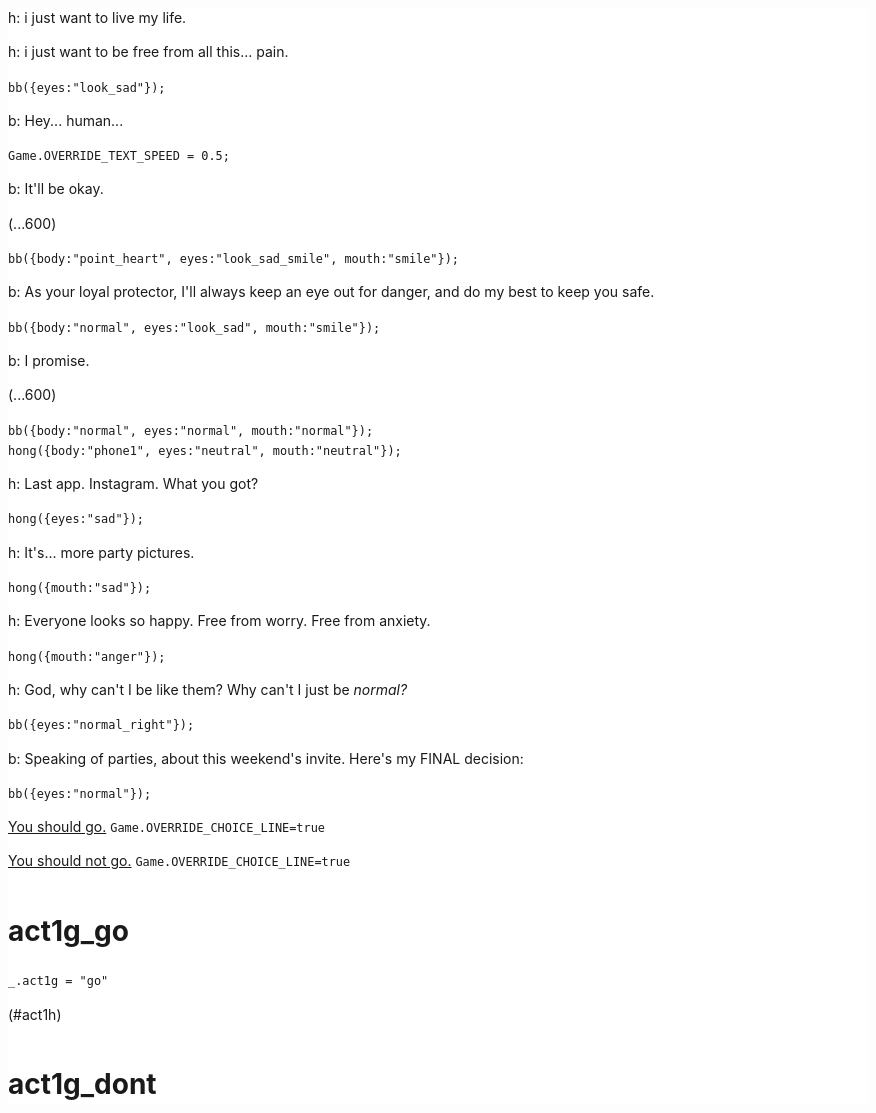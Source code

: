 h: i just want to live my life.

h: i just want to be free from all this... pain.

`bb({eyes:"look_sad"});`

b: Hey... human...

`Game.OVERRIDE_TEXT_SPEED = 0.5;`

b: It'll be okay.

(...600)

`bb({body:"point_heart", eyes:"look_sad_smile", mouth:"smile"});`

b: As your loyal protector, I'll always keep an eye out for danger, and do my best to keep you safe.

`bb({body:"normal", eyes:"look_sad", mouth:"smile"});`

b: I promise.

(...600)

```
bb({body:"normal", eyes:"normal", mouth:"normal"});
hong({body:"phone1", eyes:"neutral", mouth:"neutral"});
```

h: Last app. Instagram. What you got?

`hong({eyes:"sad"});`

h: It's... more party pictures.

`hong({mouth:"sad"});`

h: Everyone looks so happy. Free from worry. Free from anxiety.

`hong({mouth:"anger"});`

h: God, why can't I be like them? Why can't I just be *normal?*

`bb({eyes:"normal_right"});`

b: Speaking of parties, about this weekend's invite. Here's my FINAL decision:

`bb({eyes:"normal"});`

[You should go.](#act1g_go) `Game.OVERRIDE_CHOICE_LINE=true`

[You should not go.](#act1g_dont) `Game.OVERRIDE_CHOICE_LINE=true`

# act1g_go

`_.act1g = "go"`

(#act1h)

# act1g_dont
